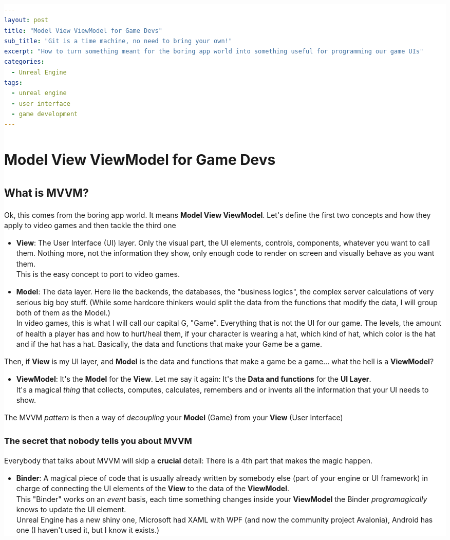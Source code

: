 ```yaml
---
layout: post
title: "Model View ViewModel for Game Devs"
sub_title: "Git is a time machine, no need to bring your own!"
excerpt: "How to turn something meant for the boring app world into something useful for programming our game UIs"
categories:
  - Unreal Engine
tags:
  - unreal engine
  - user interface
  - game development
---
```

# Model View ViewModel for Game Devs
## What is MVVM?
Ok, this comes from the boring app world. It means **Model View ViewModel**. Let's define the first two concepts and how they apply to video games and then tackle the third one

- **View**: The User Interface (UI) layer. Only the visual part, the UI elements, controls, components, whatever you want to call them. Nothing more, not the information they show, only enough code to render on screen and visually behave as you want them.  
This is the easy concept to port to video games.
  
- **Model**: The data layer. Here lie the backends, the databases, the "business logics", the complex server calculations of very serious big boy stuff. (While some hardcore thinkers would split the data from the functions that modify the data, I will group both of them as the Model.)  
In video games, this is what I will call our capital G, "Game". Everything that is not the UI for our game. The levels, the amount of health a player has and how to hurt/heal them, if your character is wearing a hat, which kind of hat, which color is the hat and if the hat has a hat. Basically, the data and functions that make your Game be a game.

Then, if **View** is my UI layer, and **Model** is the data and functions that make a game be a game... what the hell is a **ViewModel**?

- **ViewModel**: It's the **Model** for the **View**. Let me say it again: It's the **Data and functions** for the **UI Layer**.  
It's a magical _thing_ that collects, computes, calculates, remembers and or invents all the information that your UI needs to show.

The MVVM _pattern_ is then a way of _decoupling_ your **Model** (Game) from your **View** (User Interface)

### The secret that nobody tells you about MVVM

Everybody that talks about MVVM will skip a **crucial** detail: There is a 4th part that makes the magic happen.

- **Binder**: A magical piece of code that is usually already written by somebody else (part of your engine or UI framework) in charge of connecting the UI elements of the **View** to the data of the **ViewModel**.  
This "Binder" works on an _event_ basis, each time something changes inside your **ViewModel** the Binder _programagically_ knows to update the UI element.  
Unreal Engine has a new shiny one, Microsoft had XAML with WPF (and now the community project Avalonia), Android has one (I haven't used it, but I know it exists.)
